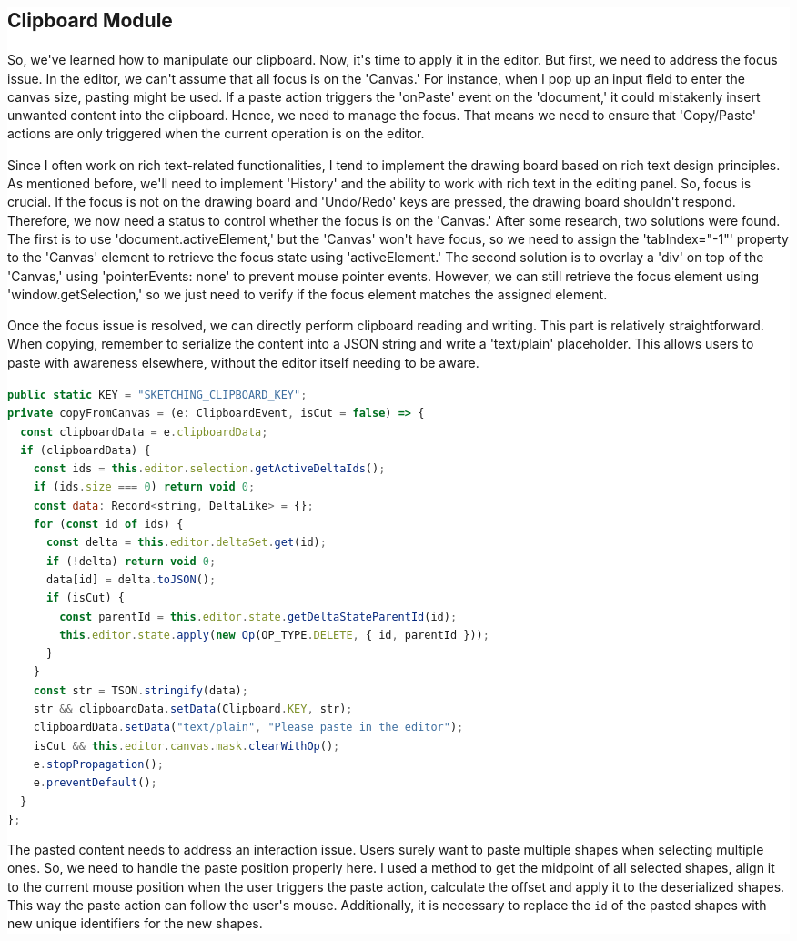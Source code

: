 ## Clipboard Module
So, we've learned how to manipulate our clipboard. Now, it's time to apply it in the editor. But first, we need to address the focus issue. In the editor, we can't assume that all focus is on the 'Canvas.' For instance, when I pop up an input field to enter the canvas size, pasting might be used. If a paste action triggers the 'onPaste' event on the 'document,' it could mistakenly insert unwanted content into the clipboard. Hence, we need to manage the focus. That means we need to ensure that 'Copy/Paste' actions are only triggered when the current operation is on the editor.

Since I often work on rich text-related functionalities, I tend to implement the drawing board based on rich text design principles. As mentioned before, we'll need to implement 'History' and the ability to work with rich text in the editing panel. So, focus is crucial. If the focus is not on the drawing board and 'Undo/Redo' keys are pressed, the drawing board shouldn't respond. Therefore, we now need a status to control whether the focus is on the 'Canvas.' After some research, two solutions were found. The first is to use 'document.activeElement,' but the 'Canvas' won't have focus, so we need to assign the 'tabIndex="-1"' property to the 'Canvas' element to retrieve the focus state using 'activeElement.' The second solution is to overlay a 'div' on top of the 'Canvas,' using 'pointerEvents: none' to prevent mouse pointer events. However, we can still retrieve the focus element using 'window.getSelection,' so we just need to verify if the focus element matches the assigned element.

Once the focus issue is resolved, we can directly perform clipboard reading and writing. This part is relatively straightforward. When copying, remember to serialize the content into a JSON string and write a 'text/plain' placeholder. This allows users to paste with awareness elsewhere, without the editor itself needing to be aware.

```js
public static KEY = "SKETCHING_CLIPBOARD_KEY";
private copyFromCanvas = (e: ClipboardEvent, isCut = false) => {
  const clipboardData = e.clipboardData;
  if (clipboardData) {
    const ids = this.editor.selection.getActiveDeltaIds();
    if (ids.size === 0) return void 0;
    const data: Record<string, DeltaLike> = {};
    for (const id of ids) {
      const delta = this.editor.deltaSet.get(id);
      if (!delta) return void 0;
      data[id] = delta.toJSON();
      if (isCut) {
        const parentId = this.editor.state.getDeltaStateParentId(id);
        this.editor.state.apply(new Op(OP_TYPE.DELETE, { id, parentId }));
      }
    }
    const str = TSON.stringify(data);
    str && clipboardData.setData(Clipboard.KEY, str);
    clipboardData.setData("text/plain", "Please paste in the editor");
    isCut && this.editor.canvas.mask.clearWithOp();
    e.stopPropagation();
    e.preventDefault();
  }
};
```

The pasted content needs to address an interaction issue. Users surely want to paste multiple shapes when selecting multiple ones. So, we need to handle the paste position properly here. I used a method to get the midpoint of all selected shapes, align it to the current mouse position when the user triggers the paste action, calculate the offset and apply it to the deserialized shapes. This way the paste action can follow the user's mouse. Additionally, it is necessary to replace the `id` of the pasted shapes with new unique identifiers for the new shapes.
